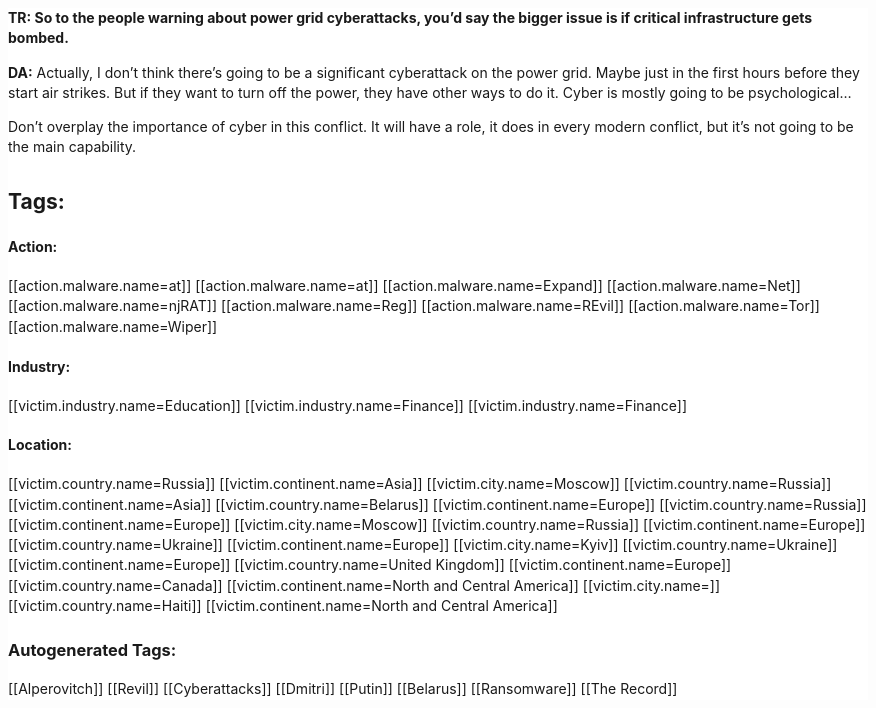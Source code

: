 
**TR: So to the people warning about power grid cyberattacks, you’d say the bigger issue is if critical infrastructure gets bombed.**


**DA:** Actually, I don’t think there’s going to be a significant cyberattack on the power grid. Maybe just in the first hours before they start air strikes. But if they want to turn off the power, they have other ways to do it. Cyber is mostly going to be psychological… 


Don’t overplay the importance of cyber in this conflict. It will have a role, it does in every modern conflict, but it’s not going to be the main capability.





## Tags:

#### Action:
[[action.malware.name=at]] [[action.malware.name=at]] [[action.malware.name=Expand]] [[action.malware.name=Net]] [[action.malware.name=njRAT]] [[action.malware.name=Reg]] [[action.malware.name=REvil]] [[action.malware.name=Tor]] [[action.malware.name=Wiper]]

#### Industry:
[[victim.industry.name=Education]] [[victim.industry.name=Finance]] [[victim.industry.name=Finance]]

#### Location:
[[victim.country.name=Russia]] [[victim.continent.name=Asia]] [[victim.city.name=Moscow]] [[victim.country.name=Russia]] [[victim.continent.name=Asia]] [[victim.country.name=Belarus]] [[victim.continent.name=Europe]] [[victim.country.name=Russia]] [[victim.continent.name=Europe]] [[victim.city.name=Moscow]] [[victim.country.name=Russia]] [[victim.continent.name=Europe]] [[victim.country.name=Ukraine]] [[victim.continent.name=Europe]] [[victim.city.name=Kyiv]] [[victim.country.name=Ukraine]] [[victim.continent.name=Europe]] [[victim.country.name=United Kingdom]] [[victim.continent.name=Europe]] [[victim.country.name=Canada]] [[victim.continent.name=North and Central America]] [[victim.city.name=]] [[victim.country.name=Haiti]] [[victim.continent.name=North and Central America]]

### Autogenerated Tags:
[[Alperovitch]] [[Revil]] [[Cyberattacks]] [[Dmitri]] [[Putin]] [[Belarus]] [[Ransomware]] [[The Record]]

